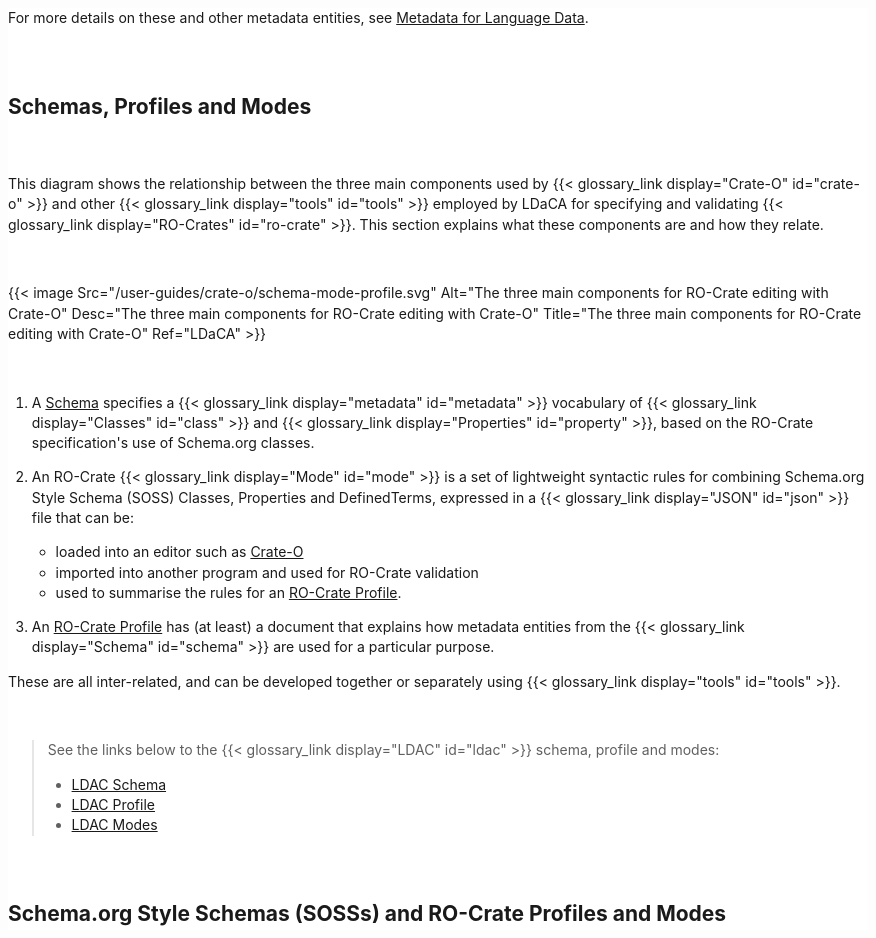 For more details on these and other metadata entities, see [Metadata for Language Data](https://ldaca.gitbook.io/metadata-for-language-data/).

<br>

## Schemas, Profiles and Modes

<br>

This diagram shows the relationship between the three main components used by {{< glossary_link display="Crate-O" id="crate-o" >}} and other {{< glossary_link display="tools" id="tools" >}} employed by LDaCA for specifying and validating {{< glossary_link display="RO-Crates" id="ro-crate" >}}. This section explains what these components are and how they relate.

<br>

{{< image Src="/user-guides/crate-o/schema-mode-profile.svg" Alt="The three main components for RO-Crate editing with Crate-O" Desc="The three main components for RO-Crate editing with Crate-O" Title="The three main components for RO-Crate editing with Crate-O" Ref="LDaCA" >}}

<br>

1. A [Schema](#soss) specifies a {{< glossary_link display="metadata" id="metadata" >}} vocabulary of {{< glossary_link display="Classes" id="class" >}} and {{< glossary_link display="Properties" id="property" >}}, based on the RO-Crate specification's use of Schema.org classes.

2. An RO-Crate {{< glossary_link display="Mode" id="mode" >}} is a set of lightweight syntactic rules for combining Schema.org Style Schema (SOSS) Classes, Properties and DefinedTerms, expressed in a {{< glossary_link display="JSON" id="json" >}} file that can be:

   - loaded into an editor such as [Crate-O](https://github.com/Language-Research-Technology/crate-o)
   - imported into another program and used for RO-Crate validation
   - used to summarise the rules for an [RO-Crate Profile](https://www.researchobject.org/ro-crate/1.2-DRAFT/profiles.html).

3. An [RO-Crate Profile](https://www.researchobject.org/ro-crate/1.2-DRAFT/profiles.html) has (at least) a document that explains how metadata entities from the {{< glossary_link display="Schema" id="schema" >}} are used for a particular purpose.

These are all inter-related, and can be developed together or separately using {{< glossary_link display="tools" id="tools" >}}.

<br>

> See the links below to the {{< glossary_link display="LDAC" id="ldac" >}} schema, profile and modes:
>
> - [LDAC Schema](https://w3id.org/ldac/terms)
> - [LDAC Profile](https://w3id.org/ldac/profile)
> - [LDAC Modes](https://github.com/Language-Research-Technology/ro-crate-modes/tree/main/modes)

<a name="soss"> </a>

<br>

## Schema.org Style Schemas (SOSSs) and RO-Crate Profiles and Modes
